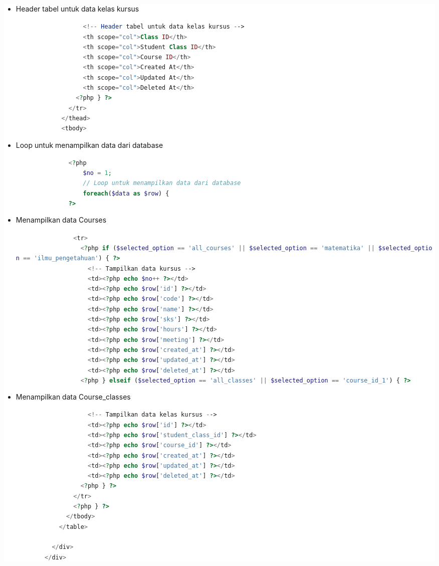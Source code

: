 ```php 

```
- Header tabel untuk data kelas kursus

```php            
                      <!-- Header tabel untuk data kelas kursus -->
                      <th scope="col">Class ID</th>
                      <th scope="col">Student Class ID</th>
                      <th scope="col">Course ID</th>
                      <th scope="col">Created At</th>
                      <th scope="col">Updated At</th>
                      <th scope="col">Deleted At</th>
                    <?php } ?>
                  </tr>
                </thead>
                <tbody>
```

- Loop untuk menampilkan data dari database

```php
                  <?php 
                      $no = 1;
                      // Loop untuk menampilkan data dari database
                      foreach($data as $row) {
                  ?>
```

- Menampilkan data Courses

  ```php
                  <tr>
                    <?php if ($selected_option == 'all_courses' || $selected_option == 'matematika' || $selected_option == 'ilmu_pengetahuan') { ?>                                            
                      <!-- Tampilkan data kursus -->
                      <td><?php echo $no++ ?></td>
                      <td><?php echo $row['id'] ?></td>
                      <td><?php echo $row['code'] ?></td>
                      <td><?php echo $row['name'] ?></td>
                      <td><?php echo $row['sks'] ?></td>
                      <td><?php echo $row['hours'] ?></td>
                      <td><?php echo $row['meeting'] ?></td>
                      <td><?php echo $row['created_at'] ?></td>
                      <td><?php echo $row['updated_at'] ?></td>
                      <td><?php echo $row['deleted_at'] ?></td>
                    <?php } elseif ($selected_option == 'all_classes' || $selected_option == 'course_id_1') { ?>

  ```
- Menampilkan data Course_classes

  ```php
                      <!-- Tampilkan data kelas kursus -->
                      <td><?php echo $row['id'] ?></td>
                      <td><?php echo $row['student_class_id'] ?></td>
                      <td><?php echo $row['course_id'] ?></td>
                      <td><?php echo $row['created_at'] ?></td>
                      <td><?php echo $row['updated_at'] ?></td>
                      <td><?php echo $row['deleted_at'] ?></td>
                    <?php } ?>
                  </tr>
                  <?php } ?>
                </tbody>
              </table>

            </div>
          </div>
  ```